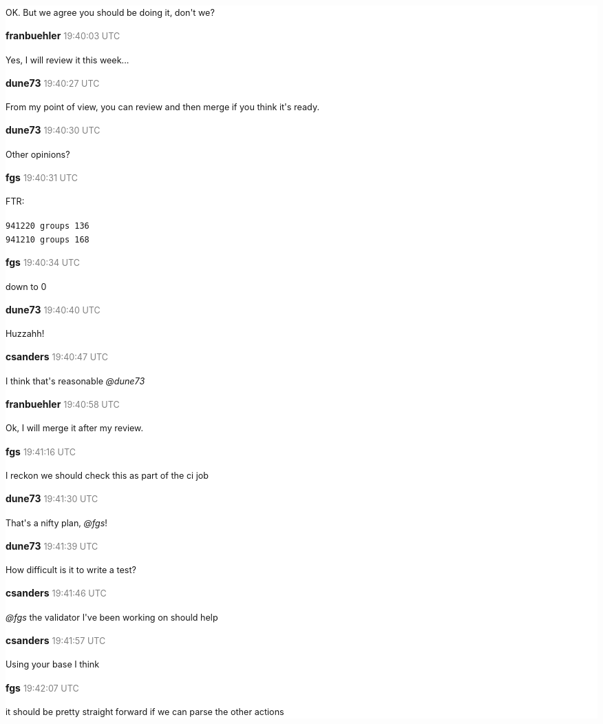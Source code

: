 <span style="font-size: 90%;">OK. But we agree you should be doing it, don't we?</span>

**franbuehler** <span style="color: grey; font-size: 90%;">19:40:03 UTC</span>

<span style="font-size: 90%;">Yes, I will review it this week...</span>

**dune73** <span style="color: grey; font-size: 90%;">19:40:27 UTC</span>

<span style="font-size: 90%;">From my point of view, you can review and then merge if you think it's ready.</span>

**dune73** <span style="color: grey; font-size: 90%;">19:40:30 UTC</span>

<span style="font-size: 90%;">Other opinions?</span>

**fgs** <span style="color: grey; font-size: 90%;">19:40:31 UTC</span>

<span style="font-size: 90%;">FTR:
```
941220 groups 136
941210 groups 168
```
</span>

**fgs** <span style="color: grey; font-size: 90%;">19:40:34 UTC</span>

<span style="font-size: 90%;">down to 0</span>

**dune73** <span style="color: grey; font-size: 90%;">19:40:40 UTC</span>

<span style="font-size: 90%;">Huzzahh!</span>

**csanders** <span style="color: grey; font-size: 90%;">19:40:47 UTC</span>

<span style="font-size: 90%;">I think that's reasonable _@dune73_ </span>

**franbuehler** <span style="color: grey; font-size: 90%;">19:40:58 UTC</span>

<span style="font-size: 90%;">Ok, I will merge it after my review.</span>

**fgs** <span style="color: grey; font-size: 90%;">19:41:16 UTC</span>

<span style="font-size: 90%;">I reckon we should check this as part of the ci job</span>

**dune73** <span style="color: grey; font-size: 90%;">19:41:30 UTC</span>

<span style="font-size: 90%;">That's a nifty plan, _@fgs_!</span>

**dune73** <span style="color: grey; font-size: 90%;">19:41:39 UTC</span>

<span style="font-size: 90%;">How difficult is it to write a test?</span>

**csanders** <span style="color: grey; font-size: 90%;">19:41:46 UTC</span>

<span style="font-size: 90%;">_@fgs_ the validator I've been working on should help</span>

**csanders** <span style="color: grey; font-size: 90%;">19:41:57 UTC</span>

<span style="font-size: 90%;">Using your base I think</span>

**fgs** <span style="color: grey; font-size: 90%;">19:42:07 UTC</span>

<span style="font-size: 90%;">it should be pretty straight forward if we can parse the other actions</span>

